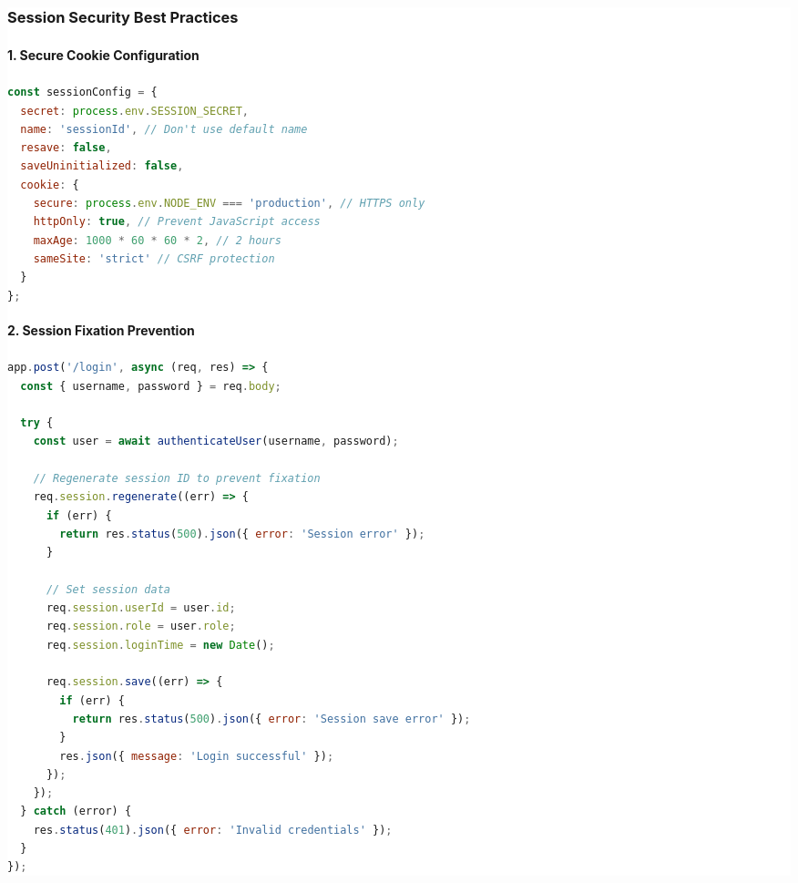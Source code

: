 ```javascript
```

### Session Security Best Practices

#### 1. Secure Cookie Configuration
```javascript
const sessionConfig = {
  secret: process.env.SESSION_SECRET,
  name: 'sessionId', // Don't use default name
  resave: false,
  saveUninitialized: false,
  cookie: {
    secure: process.env.NODE_ENV === 'production', // HTTPS only
    httpOnly: true, // Prevent JavaScript access
    maxAge: 1000 * 60 * 60 * 2, // 2 hours
    sameSite: 'strict' // CSRF protection
  }
};
```

#### 2. Session Fixation Prevention
```javascript
app.post('/login', async (req, res) => {
  const { username, password } = req.body;
  
  try {
    const user = await authenticateUser(username, password);
    
    // Regenerate session ID to prevent fixation
    req.session.regenerate((err) => {
      if (err) {
        return res.status(500).json({ error: 'Session error' });
      }
      
      // Set session data
      req.session.userId = user.id;
      req.session.role = user.role;
      req.session.loginTime = new Date();
      
      req.session.save((err) => {
        if (err) {
          return res.status(500).json({ error: 'Session save error' });
        }
        res.json({ message: 'Login successful' });
      });
    });
  } catch (error) {
    res.status(401).json({ error: 'Invalid credentials' });
  }
});
```

